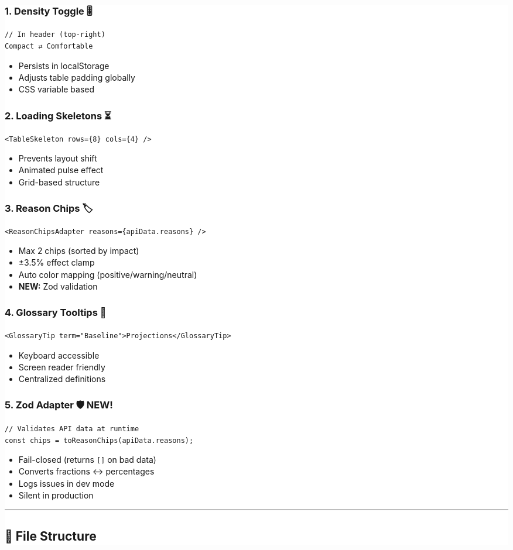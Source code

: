 ### 1. **Density Toggle** 🎚️

```tsx
// In header (top-right)
Compact ⇄ Comfortable
```

- Persists in localStorage
- Adjusts table padding globally
- CSS variable based

### 2. **Loading Skeletons** ⏳

```tsx
<TableSkeleton rows={8} cols={4} />
```

- Prevents layout shift
- Animated pulse effect
- Grid-based structure

### 3. **Reason Chips** 🏷️

```tsx
<ReasonChipsAdapter reasons={apiData.reasons} />
```

- Max 2 chips (sorted by impact)
- ±3.5% effect clamp
- Auto color mapping (positive/warning/neutral)
- **NEW:** Zod validation

### 4. **Glossary Tooltips** 💬

```tsx
<GlossaryTip term="Baseline">Projections</GlossaryTip>
```

- Keyboard accessible
- Screen reader friendly
- Centralized definitions

### 5. **Zod Adapter** 🛡️ **NEW!**

```tsx
// Validates API data at runtime
const chips = toReasonChips(apiData.reasons);
```

- Fail-closed (returns `[]` on bad data)
- Converts fractions ↔ percentages
- Logs issues in dev mode
- Silent in production

---

## 📂 File Structure
